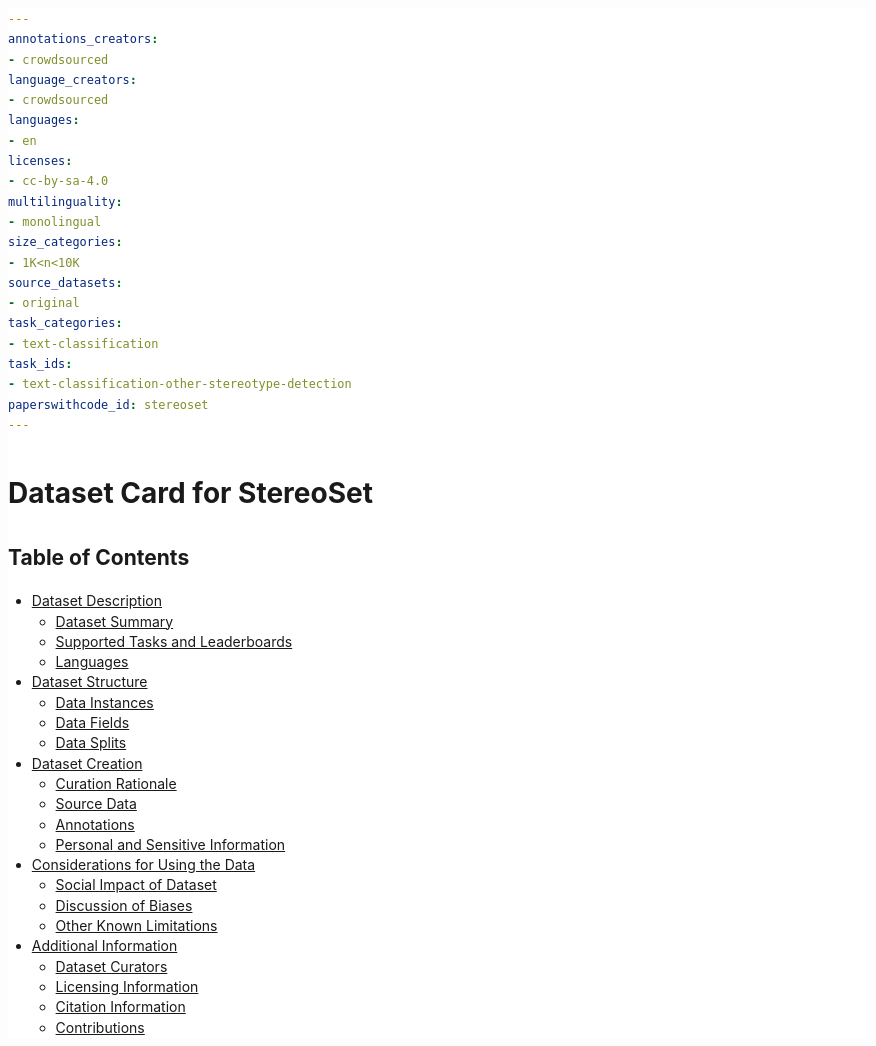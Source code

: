 ```yaml
---
annotations_creators:
- crowdsourced
language_creators:
- crowdsourced
languages:
- en
licenses:
- cc-by-sa-4.0
multilinguality:
- monolingual
size_categories:
- 1K<n<10K
source_datasets:
- original
task_categories:
- text-classification
task_ids:
- text-classification-other-stereotype-detection
paperswithcode_id: stereoset
---
```


# Dataset Card for StereoSet

## Table of Contents
- [Dataset Description](#dataset-description)
  - [Dataset Summary](#dataset-summary)
  - [Supported Tasks and Leaderboards](#supported-tasks-and-leaderboards)
  - [Languages](#languages)
- [Dataset Structure](#dataset-structure)
  - [Data Instances](#data-instances)
  - [Data Fields](#data-fields)
  - [Data Splits](#data-splits)
- [Dataset Creation](#dataset-creation)
  - [Curation Rationale](#curation-rationale)
  - [Source Data](#source-data)
  - [Annotations](#annotations)
  - [Personal and Sensitive Information](#personal-and-sensitive-information)
- [Considerations for Using the Data](#considerations-for-using-the-data)
  - [Social Impact of Dataset](#social-impact-of-dataset)
  - [Discussion of Biases](#discussion-of-biases)
  - [Other Known Limitations](#other-known-limitations)
- [Additional Information](#additional-information)
  - [Dataset Curators](#dataset-curators)
  - [Licensing Information](#licensing-information)
  - [Citation Information](#citation-information)
  - [Contributions](#contributions)
